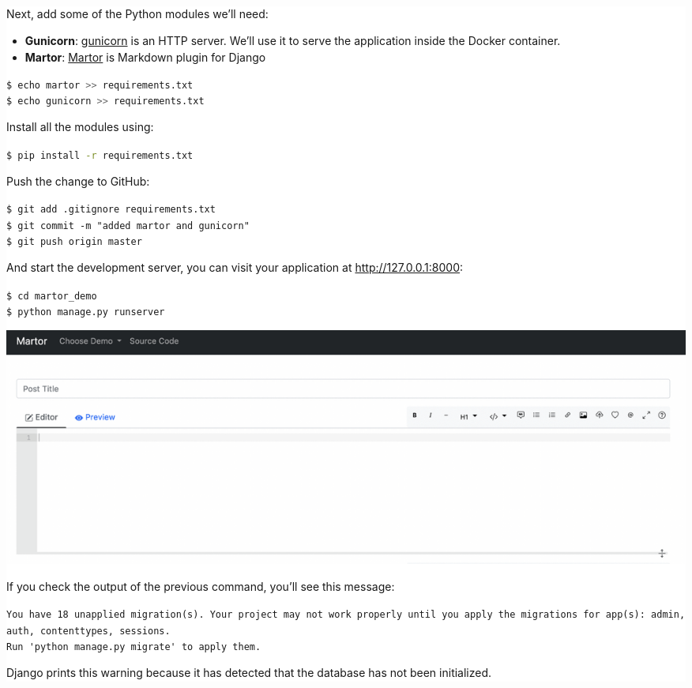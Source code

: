 Next, add some of the Python modules we’ll need:

-   **Gunicorn**: [gunicorn](https://gunicorn.org/index.html) is an HTTP server. We’ll use it to serve the application inside the Docker container.
-   **Martor**: [Martor](https://pypi.org/project/martor/) is Markdown plugin for Django

```bash
$ echo martor >> requirements.txt
$ echo gunicorn >> requirements.txt
```

Install all the modules using:

```bash
$ pip install -r requirements.txt
```

Push the change to GitHub:

```autoit
$ git add .gitignore requirements.txt
$ git commit -m "added martor and gunicorn"
$ git push origin master
```

And start the development server, you can visit your application at http://127.0.0.1:8000:

```bash
$ cd martor_demo
$ python manage.py runserver
```

![](./public/dockerizing-django/CleanShot-2022-05-04-at-14.32.06@2x-2048x705.png)

If you check the output of the previous command, you’ll see this message:

```
You have 18 unapplied migration(s). Your project may not work properly until you apply the migrations for app(s): admin, auth, contenttypes, sessions.
Run 'python manage.py migrate' to apply them.
```

Django prints this warning because it has detected that the database has not been initialized.
